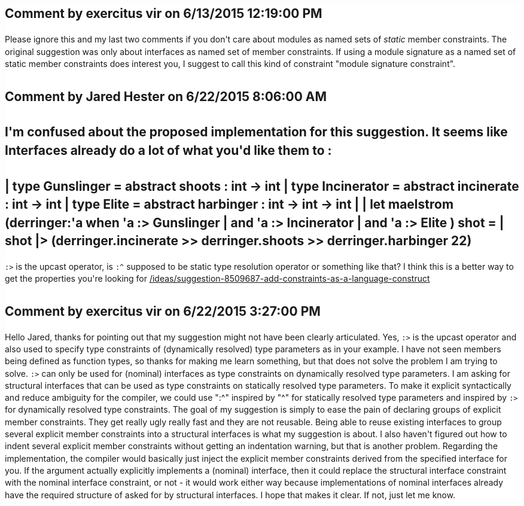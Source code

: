 ## Comment by exercitus vir on 6/13/2015 12:19:00 PM

Please ignore this and my last two comments if you don't care about modules as named sets of *static* member constraints. The original suggestion was only about interfaces as named set of member constraints.
If using a module signature as a named set of static member constraints does interest you, I suggest to call this kind of constraint "module signature constraint".

## Comment by Jared Hester on 6/22/2015 8:06:00 AM

I'm confused about the proposed implementation for this suggestion. It seems like Interfaces already do a lot of what you'd like them to :
-----------------------------------------------------------------------------------------------------
| type Gunslinger = abstract shoots : int -> int
| type Incinerator = abstract incinerate : int -> int
| type Elite = abstract harbinger : int -> int -> int
|
| let maelstrom (derringer:'a when 'a :> Gunslinger
| and 'a :> Incinerator
| and 'a :> Elite ) shot =
| shot |> (derringer.incinerate >> derringer.shoots >> derringer.harbinger 22)
-----------------------------------------------------------------------------------------------------
` :> ` is the upcast operator, is ` :^ ` supposed to be static type resolution operator or something like that?
I think this is a better way to get the properties you're looking for
[/ideas/suggestion-8509687-add-constraints-as-a-language-construct](/ideas/suggestion-8509687-add-constraints-as-a-language-construct.md)

## Comment by exercitus vir on 6/22/2015 3:27:00 PM

Hello Jared, thanks for pointing out that my suggestion might not have
been clearly articulated.
Yes, ` :> ` is the upcast operator and also used to specify type constraints of (dynamically resolved) type parameters as in your example. I have not seen members being defined as function types, so thanks for making me learn something, but that does not solve the problem I am trying to solve.
`:>` can only be used for (nominal) interfaces as type constraints on dynamically resolved type parameters. I am asking for structural interfaces that can be used as type constraints on statically resolved type parameters. To make it explicit syntactically and reduce ambiguity for the compiler, we could use ":^" inspired by "^" for statically resolved type parameters and inspired by ` :> ` for dynamically resolved type constraints.
The goal of my suggestion is simply to ease the pain of declaring groups of explicit member constraints. They get really ugly really fast and they are not reusable. Being able to reuse existing interfaces to group several explicit member constraints into a structural interfaces is what my suggestion is about. I also haven't figured out how to indent several explicit member constraints without getting an indentation warning, but that is another problem.
Regarding the implementation, the compiler would basically just inject the explicit member constraints derived from the specified interface for you. If the argument actually explicitly implements a (nominal) interface, then it could replace the structural interface constraint with the nominal interface constraint, or not - it would work either way because implementations of nominal interfaces already have the required structure of asked for by structural interfaces.
I hope that makes it clear. If not, just let me know.
